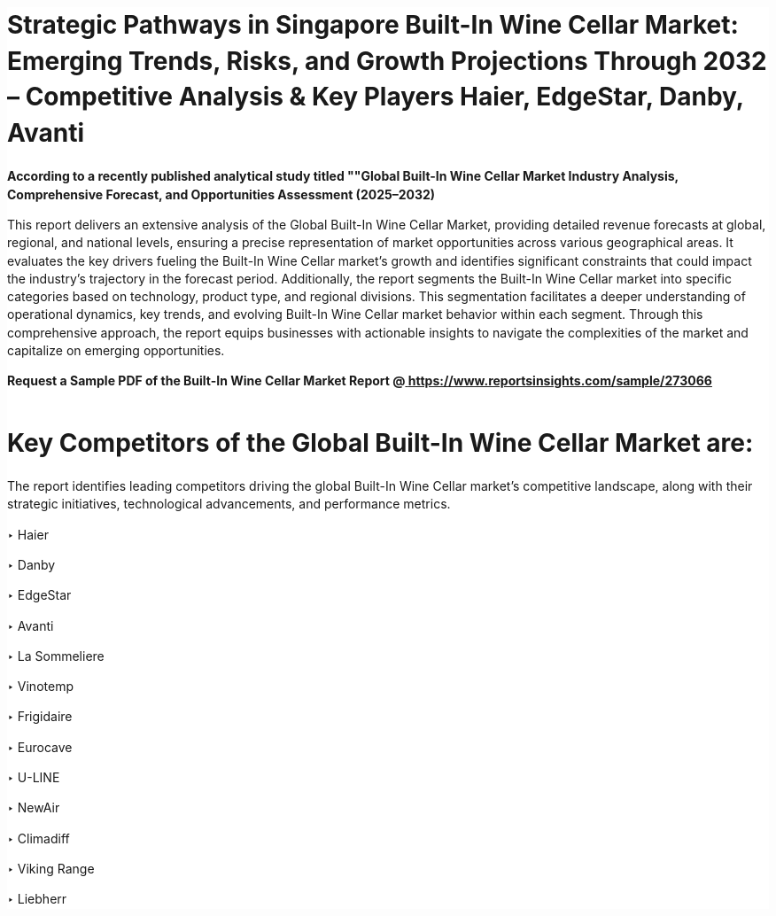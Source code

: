 # Strategic Pathways in Singapore Built-In Wine Cellar Market: Emerging Trends, Risks, and Growth Projections Through 2032 – Competitive Analysis & Key Players Haier, EdgeStar, Danby, Avanti

<strong>According to a recently published analytical study titled ""Global Built-In Wine Cellar Market Industry Analysis, Comprehensive Forecast, and Opportunities Assessment (2025–2032)</strong>

This report delivers an extensive analysis of the Global Built-In Wine Cellar Market, providing detailed revenue forecasts at global, regional, and national levels, ensuring a precise representation of market opportunities across various geographical areas. It evaluates the key drivers fueling the Built-In Wine Cellar market’s growth and identifies significant constraints that could impact the industry’s trajectory in the forecast period. Additionally, the report segments the Built-In Wine Cellar market into specific categories based on technology, product type, and regional divisions. This segmentation facilitates a deeper understanding of operational dynamics, key trends, and evolving Built-In Wine Cellar market behavior within each segment. Through this comprehensive approach, the report equips businesses with actionable insights to navigate the complexities of the market and capitalize on emerging opportunities.

<strong>Request a Sample PDF of the Built-In Wine Cellar Market Report </strong><strong>@<a href=https://www.reportsinsights.com/sample/273066> https://www.reportsinsights.com/sample/273066</a></strong></font>

# <strong>Key Competitors of the Global Built-In Wine Cellar Market are:</strong>

The report identifies leading competitors driving the global Built-In Wine Cellar market’s competitive landscape, along with their strategic initiatives, technological advancements, and performance metrics.

‣ Haier

‣ Danby

‣ EdgeStar

‣ Avanti

‣ La Sommeliere

‣ Vinotemp

‣ Frigidaire

‣ Eurocave

‣ U-LINE

‣ NewAir

‣ Climadiff

‣ Viking Range

‣ Liebherr
